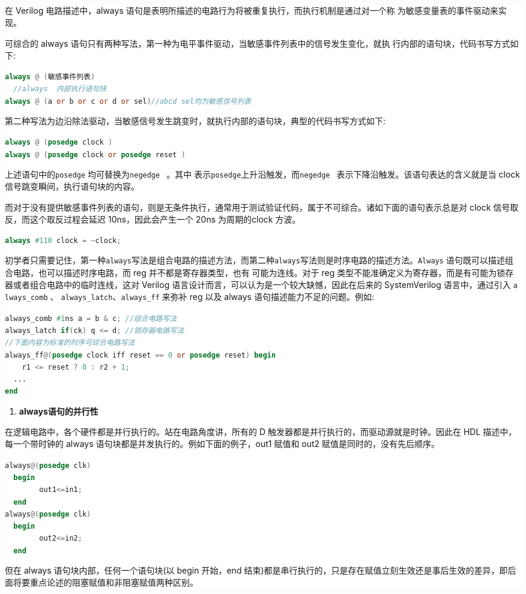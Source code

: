 在 Verilog 电路描述中，always 语句是表明所描述的电路行为将被重复执行，而执行机制是通过对一个称 为敏感变量表的事件驱动来实现。

可综合的 always 语句只有两种写法，第一种为电平事件驱动，当敏感事件列表中的信号发生变化，就执 行内部的语句块，代码书写方式如下:

```verilog
always @ (敏感事件列表)
  //always	内部执行语句快
always @ (a or b or c or d or sel)//abcd sel均为敏感信号列表
```

第二种写法为边沿除法驱动，当敏感信号发生跳变时，就执行内部的语句块，典型的代码书写方式如下:

```verilog
always @ (posedge clock )
always @ (posedge clock or posedge reset )
```

上述语句中的`posedge` 均可替换为`negedge ` 。其中 表示`posedge`上升沿触发，而`negedge ` 表示下降沿触发。该语句表达的含义就是当 clock 信号跳变瞬间，执行语句块的内容。 

而对于没有提供敏感事件列表的语句，则是无条件执行，通常用于测试验证代码，属于不可综合。诸如下面的语句表示总是对 clock 信号取反，而这个取反过程会延迟 10ns，因此会产生一个 20ns 为周期的clock 方波。

```verilog
always #110 clock = ~clock;
```

初学者只需要记住，第一种`always`写法是组合电路的描述方法，而第二种`always`写法则是时序电路的描述方法。`Always` 语句既可以描述组合电路，也可以描述时序电路，而 reg 并不都是寄存器类型，也有 可能为连线。对于 reg 类型不能准确定义为寄存器，而是有可能为锁存器或者组合电路中的临时连线，这对 Verilog 语言设计而言，可以认为是一个较大缺憾，因此在后来的 SystemVerilog 语言中，通过引入 `always_comb` 、 `always_latch`、`always_ff` 来弥补 reg 以及 always 语句描述能力不足的问题。例如:

```verilog
always_comb #1ns a = b & c; //组合电路写法
always_latch if(ck) q <= d; //锁存器电路写法 
//下面内容为标准的时序可综合电路写法
always_ff@(posedge clock iff reset == 0 or posedge reset) begin
	r1 <= reset ? 0 : r2 + 1; 
  ...
end
```

1. **always语句的并行性**

在逻辑电路中，各个硬件都是并行执行的。站在电路角度讲，所有的 D 触发器都是并行执行的，而驱动源就是时钟。因此在 HDL 描述中，每一个带时钟的 always 语句块都是并发执行的。例如下面的例子，out1 赋值和 out2 赋值是同时的，没有先后顺序。

```verilog
always@(posedge clk) 
  begin
		out1<=in1;
  end
always@(posedge clk) 
  begin
		out2<=in2; 
  end
```

但在 always 语句块内部，任何一个语句块(以 begin 开始，end 结束)都是串行执行的，只是存在赋值立刻生效还是事后生效的差异，即后面将要重点论述的阻塞赋值和非阻塞赋值两种区别。
